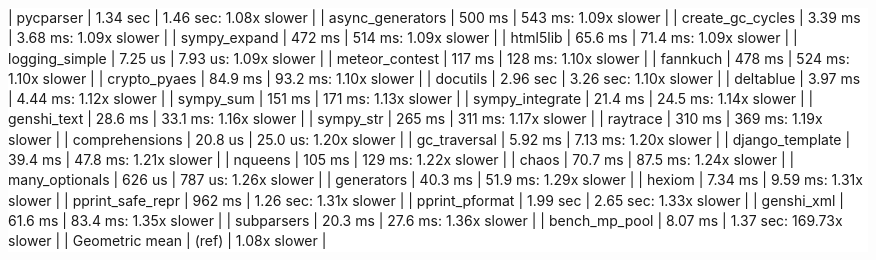 | pycparser                  | 1.34 sec                                                 | 1.46 sec: 1.08x slower                                                   |
| async_generators           | 500 ms                                                   | 543 ms: 1.09x slower                                                     |
| create_gc_cycles           | 3.39 ms                                                  | 3.68 ms: 1.09x slower                                                    |
| sympy_expand               | 472 ms                                                   | 514 ms: 1.09x slower                                                     |
| html5lib                   | 65.6 ms                                                  | 71.4 ms: 1.09x slower                                                    |
| logging_simple             | 7.25 us                                                  | 7.93 us: 1.09x slower                                                    |
| meteor_contest             | 117 ms                                                   | 128 ms: 1.10x slower                                                     |
| fannkuch                   | 478 ms                                                   | 524 ms: 1.10x slower                                                     |
| crypto_pyaes               | 84.9 ms                                                  | 93.2 ms: 1.10x slower                                                    |
| docutils                   | 2.96 sec                                                 | 3.26 sec: 1.10x slower                                                   |
| deltablue                  | 3.97 ms                                                  | 4.44 ms: 1.12x slower                                                    |
| sympy_sum                  | 151 ms                                                   | 171 ms: 1.13x slower                                                     |
| sympy_integrate            | 21.4 ms                                                  | 24.5 ms: 1.14x slower                                                    |
| genshi_text                | 28.6 ms                                                  | 33.1 ms: 1.16x slower                                                    |
| sympy_str                  | 265 ms                                                   | 311 ms: 1.17x slower                                                     |
| raytrace                   | 310 ms                                                   | 369 ms: 1.19x slower                                                     |
| comprehensions             | 20.8 us                                                  | 25.0 us: 1.20x slower                                                    |
| gc_traversal               | 5.92 ms                                                  | 7.13 ms: 1.20x slower                                                    |
| django_template            | 39.4 ms                                                  | 47.8 ms: 1.21x slower                                                    |
| nqueens                    | 105 ms                                                   | 129 ms: 1.22x slower                                                     |
| chaos                      | 70.7 ms                                                  | 87.5 ms: 1.24x slower                                                    |
| many_optionals             | 626 us                                                   | 787 us: 1.26x slower                                                     |
| generators                 | 40.3 ms                                                  | 51.9 ms: 1.29x slower                                                    |
| hexiom                     | 7.34 ms                                                  | 9.59 ms: 1.31x slower                                                    |
| pprint_safe_repr           | 962 ms                                                   | 1.26 sec: 1.31x slower                                                   |
| pprint_pformat             | 1.99 sec                                                 | 2.65 sec: 1.33x slower                                                   |
| genshi_xml                 | 61.6 ms                                                  | 83.4 ms: 1.35x slower                                                    |
| subparsers                 | 20.3 ms                                                  | 27.6 ms: 1.36x slower                                                    |
| bench_mp_pool              | 8.07 ms                                                  | 1.37 sec: 169.73x slower                                                 |
| Geometric mean             | (ref)                                                    | 1.08x slower                                                             |
